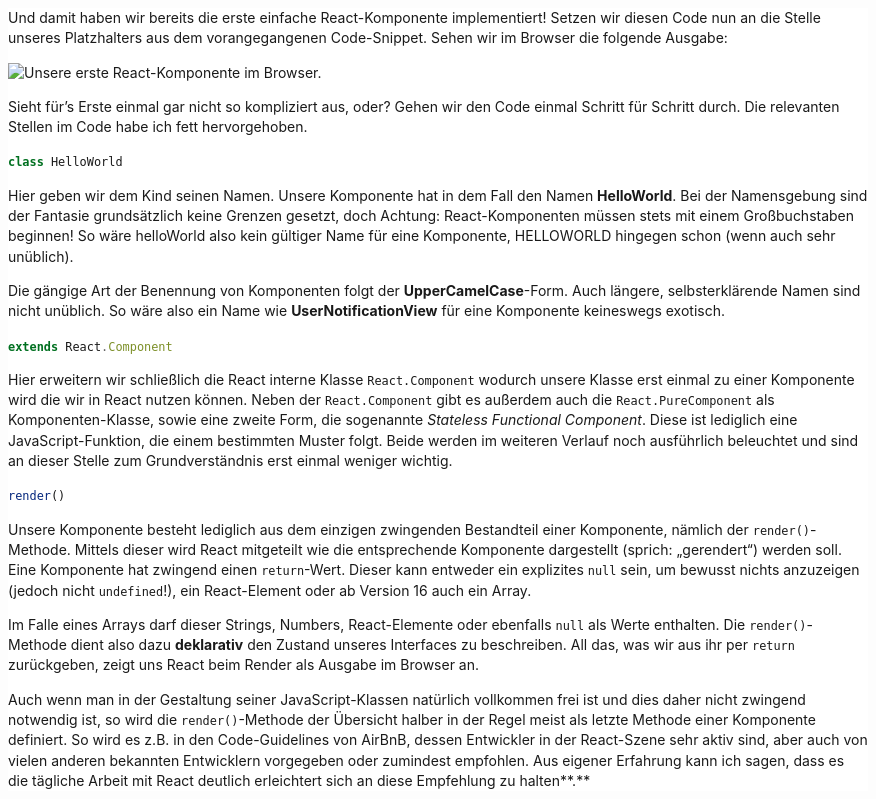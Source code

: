 Und damit haben wir bereits die erste einfache React-Komponente implementiert! Setzen wir diesen Code nun an die Stelle unseres Platzhalters aus dem vorangegangenen Code-Snippet. Sehen wir im Browser die folgende Ausgabe:

![Unsere erste React-Komponente im Browser.](https://lh5.googleusercontent.com/ELTAFiAHh3_lN8ETxYyNxvdSHs9-ZRzdmEZG_43ecDI3tkbJWtqLoaELcyMkKIKQcxyVs0kiaw9WYG_Ms5y8iUUId2mIh5-PiAunsc7XwlQ5BVS51YHi4S3LUcY-Vocb7VbCFqJJ)

Sieht für’s Erste einmal gar nicht so kompliziert aus, oder? Gehen wir den Code einmal Schritt für Schritt durch. Die relevanten Stellen im Code habe ich fett hervorgehoben.

```jsx
class HelloWorld 
```


Hier geben wir dem Kind seinen Namen. Unsere Komponente hat in dem Fall den Namen **HelloWorld**. Bei der Namensgebung sind der Fantasie grundsätzlich keine Grenzen gesetzt, doch Achtung: React-Komponenten müssen stets mit einem Großbuchstaben beginnen! So wäre helloWorld also kein gültiger Name für eine Komponente, HELLOWORLD hingegen schon \(wenn auch sehr unüblich\). 

Die gängige Art der Benennung von Komponenten folgt der **UpperCamelCase**-Form. Auch längere, selbsterklärende Namen sind nicht unüblich. So wäre also ein Name wie **UserNotificationView** für eine Komponente keineswegs exotisch.

```jsx
extends React.Component
```

Hier erweitern wir schließlich die React interne Klasse `React.Component` wodurch unsere Klasse erst einmal zu einer Komponente wird die wir in React nutzen können. Neben der `React.Component` gibt es außerdem auch die `React.PureComponent` als Komponenten-Klasse, sowie eine zweite Form, die sogenannte _Stateless Functional Component_. Diese ist lediglich eine JavaScript-Funktion, die einem bestimmten Muster folgt. Beide werden im weiteren Verlauf noch ausführlich beleuchtet und sind an dieser Stelle zum Grundverständnis erst einmal weniger wichtig.

```jsx
render()
```

Unsere Komponente besteht lediglich aus dem einzigen zwingenden Bestandteil einer Komponente, nämlich der `render()`-Methode. Mittels dieser wird React mitgeteilt wie die entsprechende Komponente dargestellt \(sprich: „gerendert“\) werden soll. Eine Komponente hat zwingend einen `return`-Wert. Dieser kann entweder ein explizites `null` sein, um bewusst nichts anzuzeigen \(jedoch nicht `undefined`!\), ein React-Element oder ab Version 16 auch ein Array. 

Im Falle eines Arrays darf dieser Strings, Numbers, React-Elemente oder ebenfalls `null` als Werte enthalten. Die `render()`-Methode dient also dazu **deklarativ** den Zustand unseres Interfaces zu beschreiben. All das, was wir aus ihr per `return` zurückgeben, zeigt uns React beim Render als Ausgabe im Browser an.

Auch wenn man in der Gestaltung seiner JavaScript-Klassen natürlich vollkommen frei ist und dies daher nicht zwingend notwendig ist, so wird die `render()`-Methode der Übersicht halber in der Regel meist als letzte Methode einer Komponente definiert. So wird es z.B. in den Code-Guidelines von AirBnB, dessen Entwickler in der React-Szene sehr aktiv sind, aber auch von vielen anderen bekannten Entwicklern vorgegeben oder zumindest empfohlen. Aus eigener Erfahrung kann ich sagen, dass es die tägliche Arbeit mit React deutlich erleichtert sich an diese Empfehlung zu halten**.**
